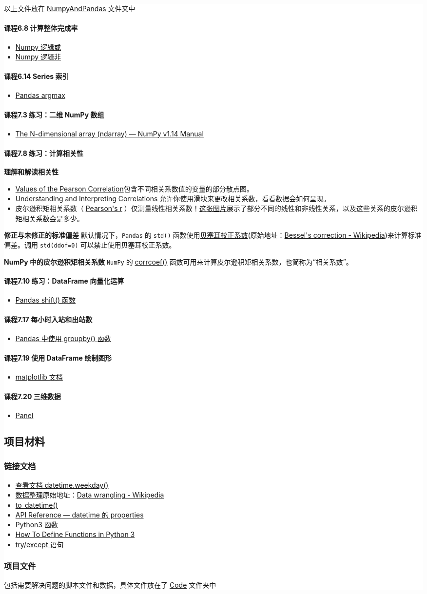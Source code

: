 以上文件放在 [NumpyAndPandas](./课程材料/NumapyAndPandas) 文件夹中

#### 课程6.8 计算整体完成率
* [Numpy 逻辑或](http://docs.scipy.org/doc/numpy/reference/generated/numpy.logical_or.html)
* [Numpy 逻辑非](http://docs.scipy.org/doc/numpy/reference/generated/numpy.logical_not.html)

#### 课程6.14 Series 索引
* [Pandas argmax](http://pandas.pydata.org/pandas-docs/stable/generated/pandas.Series.argmax.html)

#### 课程7.3 练习：二维 NumPy 数组
* [The N-dimensional array (ndarray) — NumPy v1.14 Manual](https://docs.scipy.org/doc/numpy/reference/arrays.ndarray.html#internal-memory-layout-of-an-ndarray)

#### 课程7.8 练习：计算相关性
**理解和解读相关性**
* [Values of the Pearson Correlation](http://onlinestatbook.com/2/describing_bivariate_data/pearson.html)包含不同相关系数值的变量的部分散点图。
* [Understanding and Interpreting Correlations ](http://rpsychologist.com/d3/correlation/)允许你使用滑块来更改相关系数，看看数据会如何呈现。
* 皮尔逊积矩相关系数（ [Pearson's r](https://en.wikipedia.org/wiki/Pearson_product-moment_correlation_coefficient) ）仅测量线性相关系数！[这张图片](./课程材料/Correlation_examples2.png)展示了部分不同的线性和非线性关系，以及这些关系的皮尔逊积矩相关系数会是多少。

**修正与未修正的标准偏差**
默认情况下，`Pandas` 的 `std()` 函数使用[贝塞耳校正系数](./课程材料/贝塞耳校正系数.pdf)(原始地址：[Bessel's correction - Wikipedia](https://en.wikipedia.org/wiki/Bessel%27s_correction))来计算标准偏差。调用 `std(ddof=0)` 可以禁止使用贝塞耳校正系数。

**NumPy 中的皮尔逊积矩相关系数**
`NumPy` 的 [corrcoef()](http://docs.scipy.org/doc/numpy/reference/generated/numpy.corrcoef.html) 函数可用来计算皮尔逊积矩相关系数，也简称为“相关系数”。

#### 课程7.10 练习：DataFrame 向量化运算
* [Pandas shift() 函数](http://pandas.pydata.org/pandas-docs/stable/generated/pandas.DataFrame.shift.html)

#### 课程7.17 每小时入站和出站数
* [Pandas 中使用 groupby() 函数](http://pandas.pydata.org/pandas-docs/stable/groupby.html)

#### 课程7.19 使用 DataFrame 绘制图形
* [matplotlib 文档](http://matplotlib.org/api/pyplot_api.html)

#### 课程7.20 三维数据
* [Panel](http://pandas.pydata.org/pandas-docs/stable/dsintro.html#panel)


## 项目材料
### 链接文档
* [查看文档 datetime.weekday()](https://docs.python.org/3/library/datetime.html#datetime.date.weekday)
* [数据整理](./项目材料/DataWrangling.pdf)原始地址：[Data wrangling - Wikipedia](https://en.wikipedia.org/wiki/Data_wrangling)
* [to_datetime()](https://pandas.pydata.org/pandas-docs/stable/generated/pandas.to_datetime.html)
* [API Reference — datetime 的  properties ](https://pandas.pydata.org/pandas-docs/stable/api.html#datetimelike-properties)
* [Python3 函数](http://www.runoob.com/python3/python3-function.html)
* [How To Define Functions in Python 3](https://www.digitalocean.com/community/tutorials/how-to-define-functions-in-python-3)
* [try/except 语句](http://www.runoob.com/python3/python3-errors-execptions.html)


### 项目文件
包括需要解决问题的脚本文件和数据，具体文件放在了 [Code](./项目材料/Code) 文件夹中

